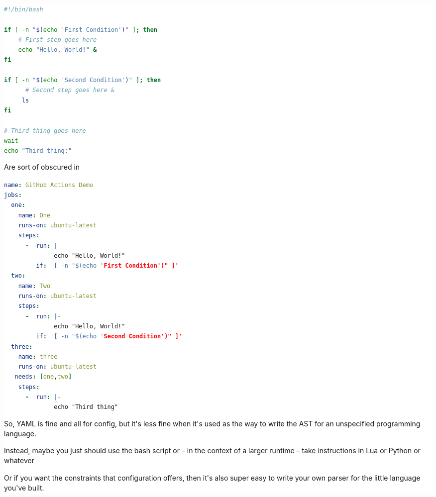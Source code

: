~~~{.bash caption="build.sh"}
#!/bin/bash

if [ -n "$(echo 'First Condition')" ]; then
    # First step goes here
    echo "Hello, World!" &
fi

if [ -n "$(echo 'Second Condition')" ]; then
      # Second step goes here &
     ls
fi

# Third thing goes here
wait
echo "Third thing:"
~~~

Are sort of obscured in

~~~{.yaml caption="sample_GHA.yaml"}
name: GitHub Actions Demo
jobs:
  one: 
    name: One
    runs-on: ubuntu-latest
    steps:
      -  run: |-
              echo "Hello, World!"
         if: '[ -n "$(echo 'First Condition')" ]'
  two: 
    name: Two
    runs-on: ubuntu-latest
    steps:
      -  run: |-
              echo "Hello, World!"
         if: '[ -n "$(echo 'Second Condition')" ]'
  three: 
    name: three
    runs-on: ubuntu-latest
   needs: [one,two]
    steps:
      -  run: |-
              echo "Third thing"
~~~

So, YAML is fine and all for config, but it's less fine when it's used as the way to write the AST for an unspecified programming language.

Instead, maybe you just should use the bash script or – in the context of a larger runtime – take instructions in Lua or Python or whatever

Or if you want the constraints that configuration offers, then it's also super easy to write your own parser for the little language you've built.

